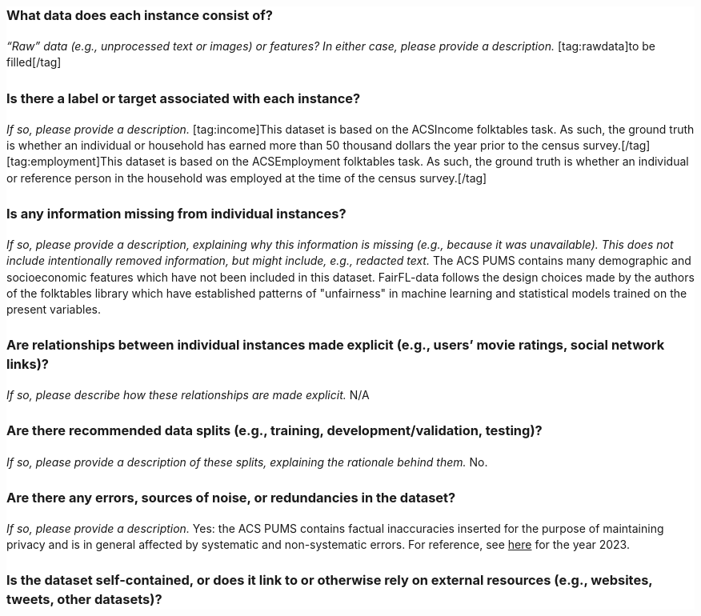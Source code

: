 ### What data does each instance consist of? 

_“Raw” data (e.g., unprocessed text or images) or features? In either case, please
provide a description._
[tag:rawdata]to be filled[/tag]


### Is there a label or target associated with each instance?

_If so, please provide a description._
[tag:income]This dataset is based on the ACSIncome folktables task. As such, the ground truth is whether an individual or household has
earned more than 50 thousand dollars the year prior to the census survey.[/tag]
[tag:employment]This dataset is based on the ACSEmployment folktables task. As such, the ground truth is whether an individual or reference
person in the household was employed at the time of the census survey.[/tag]

### Is any information missing from individual instances?

_If so, please provide a description, explaining why this information is missing (e.g.,
because it was unavailable). This does not include intentionally removed information,
but might include, e.g., redacted text._
The ACS PUMS contains many demographic and socioeconomic features which have not been included in this dataset.
FairFL-data follows the design choices made by the authors of the folktables library which have established patterns of "unfairness" in 
machine learning and statistical models trained on the present variables.

### Are relationships between individual instances made explicit (e.g., users’ movie ratings, social network links)?

_If so, please describe how these relationships are made explicit._
N/A

### Are there recommended data splits (e.g., training, development/validation, testing)?

_If so, please provide a description of these splits, explaining the rationale behind them._
No.

### Are there any errors, sources of noise, or redundancies in the dataset?

_If so, please provide a description._
Yes: the ACS PUMS contains factual inaccuracies inserted for the purpose of maintaining privacy and is in general affected by systematic and non-systematic
errors. For reference, see [here](https://www2.census.gov/programs-surveys/acs/tech_docs/pums/accuracy/2023AccuracyPUMS.pdf) for the year 2023.

### Is the dataset self-contained, or does it link to or otherwise rely on external resources (e.g., websites, tweets, other datasets)?
